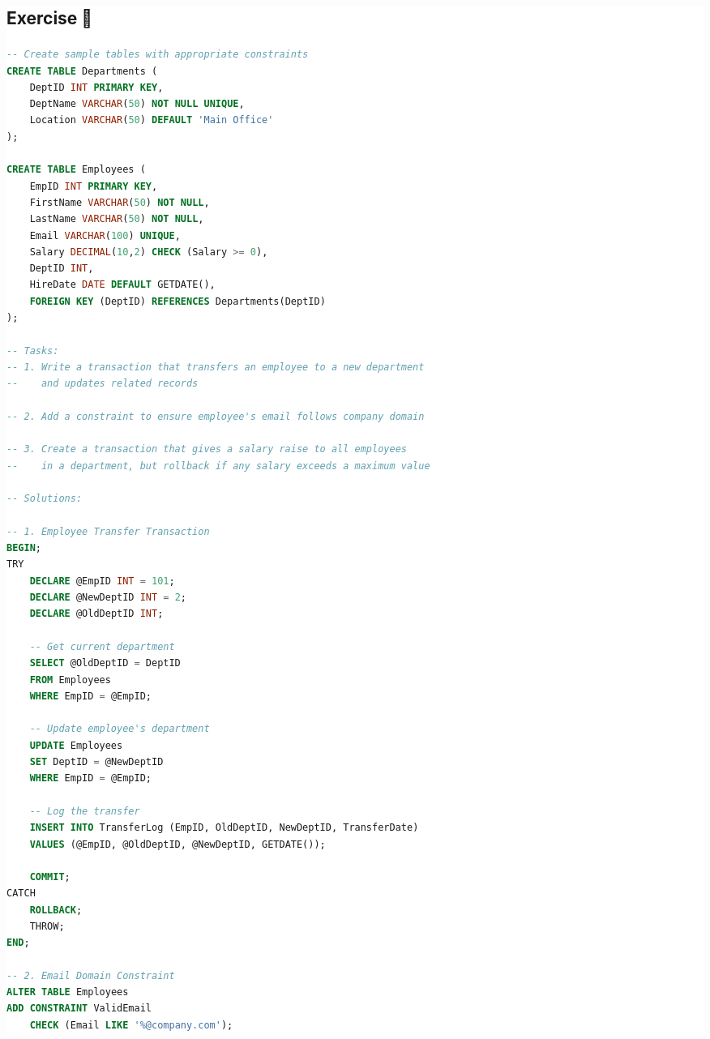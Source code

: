 ## Exercise 🔴

```sql
-- Create sample tables with appropriate constraints
CREATE TABLE Departments (
    DeptID INT PRIMARY KEY,
    DeptName VARCHAR(50) NOT NULL UNIQUE,
    Location VARCHAR(50) DEFAULT 'Main Office'
);

CREATE TABLE Employees (
    EmpID INT PRIMARY KEY,
    FirstName VARCHAR(50) NOT NULL,
    LastName VARCHAR(50) NOT NULL,
    Email VARCHAR(100) UNIQUE,
    Salary DECIMAL(10,2) CHECK (Salary >= 0),
    DeptID INT,
    HireDate DATE DEFAULT GETDATE(),
    FOREIGN KEY (DeptID) REFERENCES Departments(DeptID)
);

-- Tasks:
-- 1. Write a transaction that transfers an employee to a new department
--    and updates related records

-- 2. Add a constraint to ensure employee's email follows company domain

-- 3. Create a transaction that gives a salary raise to all employees
--    in a department, but rollback if any salary exceeds a maximum value

-- Solutions:

-- 1. Employee Transfer Transaction
BEGIN;
TRY
    DECLARE @EmpID INT = 101;
    DECLARE @NewDeptID INT = 2;
    DECLARE @OldDeptID INT;

    -- Get current department
    SELECT @OldDeptID = DeptID 
    FROM Employees 
    WHERE EmpID = @EmpID;

    -- Update employee's department
    UPDATE Employees
    SET DeptID = @NewDeptID
    WHERE EmpID = @EmpID;

    -- Log the transfer
    INSERT INTO TransferLog (EmpID, OldDeptID, NewDeptID, TransferDate)
    VALUES (@EmpID, @OldDeptID, @NewDeptID, GETDATE());

    COMMIT;
CATCH
    ROLLBACK;
    THROW;
END;

-- 2. Email Domain Constraint
ALTER TABLE Employees
ADD CONSTRAINT ValidEmail 
    CHECK (Email LIKE '%@company.com');
```